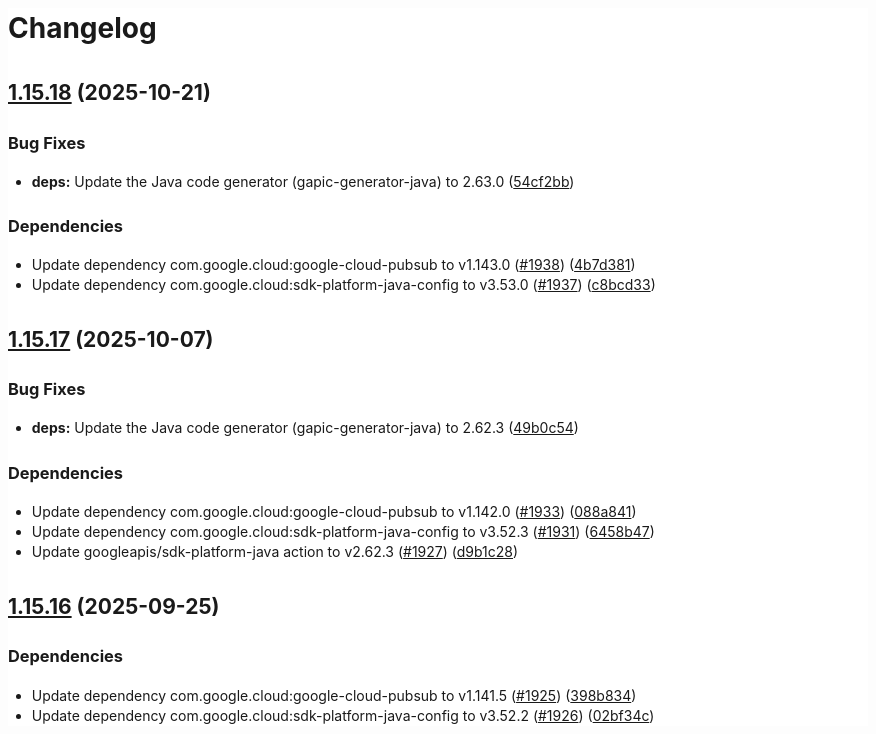# Changelog

## [1.15.18](https://github.com/googleapis/java-pubsublite/compare/v1.15.17...v1.15.18) (2025-10-21)


### Bug Fixes

* **deps:** Update the Java code generator (gapic-generator-java) to 2.63.0 ([54cf2bb](https://github.com/googleapis/java-pubsublite/commit/54cf2bb29d3470966b150e27182fa4d882b64942))


### Dependencies

* Update dependency com.google.cloud:google-cloud-pubsub to v1.143.0 ([#1938](https://github.com/googleapis/java-pubsublite/issues/1938)) ([4b7d381](https://github.com/googleapis/java-pubsublite/commit/4b7d3819fc55ddbe285d78711c51a78a39d445de))
* Update dependency com.google.cloud:sdk-platform-java-config to v3.53.0 ([#1937](https://github.com/googleapis/java-pubsublite/issues/1937)) ([c8bcd33](https://github.com/googleapis/java-pubsublite/commit/c8bcd3371c3a9479884ca26670252ab78872101b))

## [1.15.17](https://github.com/googleapis/java-pubsublite/compare/v1.15.16...v1.15.17) (2025-10-07)


### Bug Fixes

* **deps:** Update the Java code generator (gapic-generator-java) to 2.62.3 ([49b0c54](https://github.com/googleapis/java-pubsublite/commit/49b0c541659350e009a869a3a1bb843d7099f72e))


### Dependencies

* Update dependency com.google.cloud:google-cloud-pubsub to v1.142.0 ([#1933](https://github.com/googleapis/java-pubsublite/issues/1933)) ([088a841](https://github.com/googleapis/java-pubsublite/commit/088a8411bac5ebeb4b9a1e005d3ea11d8ef0f8fc))
* Update dependency com.google.cloud:sdk-platform-java-config to v3.52.3 ([#1931](https://github.com/googleapis/java-pubsublite/issues/1931)) ([6458b47](https://github.com/googleapis/java-pubsublite/commit/6458b47c3fbf00fe4d81110710f0e2af0638f52d))
* Update googleapis/sdk-platform-java action to v2.62.3 ([#1927](https://github.com/googleapis/java-pubsublite/issues/1927)) ([d9b1c28](https://github.com/googleapis/java-pubsublite/commit/d9b1c2877b7b0fab825534b220cff4708e0b37cd))

## [1.15.16](https://github.com/googleapis/java-pubsublite/compare/v1.15.15...v1.15.16) (2025-09-25)


### Dependencies

* Update dependency com.google.cloud:google-cloud-pubsub to v1.141.5 ([#1925](https://github.com/googleapis/java-pubsublite/issues/1925)) ([398b834](https://github.com/googleapis/java-pubsublite/commit/398b83473a9371e7ea9cac74a8c8161ad3bb725f))
* Update dependency com.google.cloud:sdk-platform-java-config to v3.52.2 ([#1926](https://github.com/googleapis/java-pubsublite/issues/1926)) ([02bf34c](https://github.com/googleapis/java-pubsublite/commit/02bf34c932d73ec333d4836c673c11ba3694d284))
